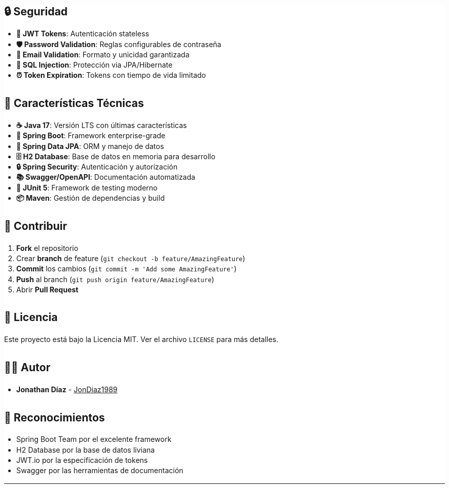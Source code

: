 
## 🔒 Seguridad

- **🔐 JWT Tokens**: Autenticación stateless
- **🛡️ Password Validation**: Reglas configurables de contraseña
- **📧 Email Validation**: Formato y unicidad garantizada
- **🚫 SQL Injection**: Protección via JPA/Hibernate
- **⏰ Token Expiration**: Tokens con tiempo de vida limitado

## 🚀 Características Técnicas

- **☕ Java 17**: Versión LTS con últimas características
- **🍃 Spring Boot**: Framework enterprise-grade
- **🔗 Spring Data JPA**: ORM y manejo de datos
- **🗄️ H2 Database**: Base de datos en memoria para desarrollo
- **🔒 Spring Security**: Autenticación y autorización
- **📚 Swagger/OpenAPI**: Documentación automatizada
- **🧪 JUnit 5**: Framework de testing moderno
- **📦 Maven**: Gestión de dependencias y build

## 🤝 Contribuir

1. **Fork** el repositorio
2. Crear **branch** de feature (`git checkout -b feature/AmazingFeature`)
3. **Commit** los cambios (`git commit -m 'Add some AmazingFeature'`)
4. **Push** al branch (`git push origin feature/AmazingFeature`)
5. Abrir **Pull Request**

## 📄 Licencia

Este proyecto está bajo la Licencia MIT. Ver el archivo `LICENSE` para más detalles.

## 👨‍💻 Autor

- **Jonathan Díaz** - [JonDiaz1989](https://github.com/JonDiaz1989)

## 🙏 Reconocimientos

- Spring Boot Team por el excelente framework
- H2 Database por la base de datos liviana
- JWT.io por la especificación de tokens
- Swagger por las herramientas de documentación

---

